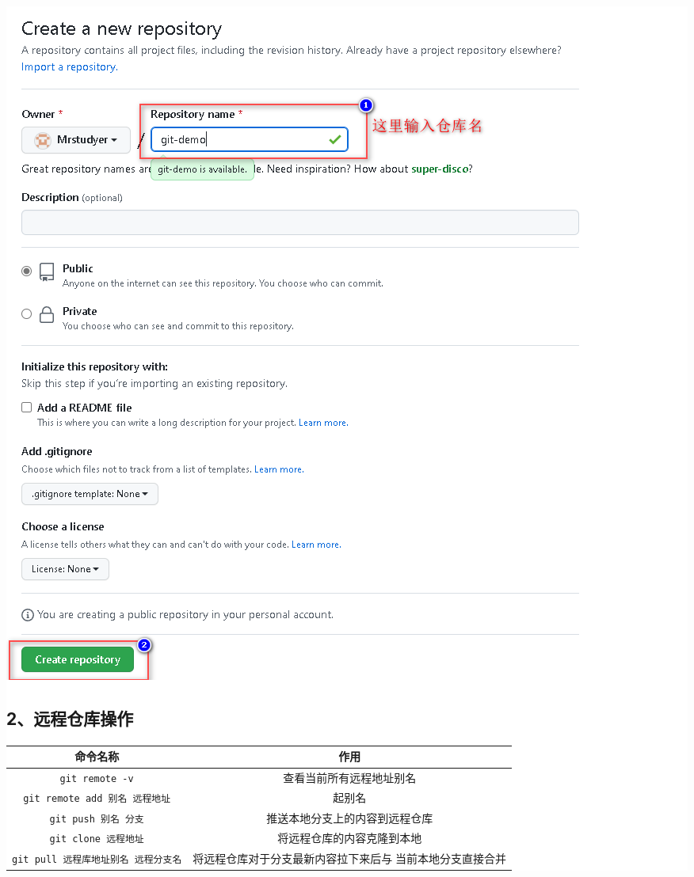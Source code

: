 ![024](image\024.png)

## 2、远程仓库操作

|               命令名称               |                           作用                            |
| :----------------------------------: | :-------------------------------------------------------: |
|           `git remote -v`            |                 查看当前所有远程地址别名                  |
|    `git remote add 别名 远程地址`    |                          起别名                           |
|         `git push 别名 分支`         |              推送本地分支上的内容到远程仓库               |
|         `git clone 远程地址`         |                将远程仓库的内容克隆到本地                 |
| `git pull 远程库地址别名 远程分支名` | 将远程仓库对于分支最新内容拉下来后与 当前本地分支直接合并 |
